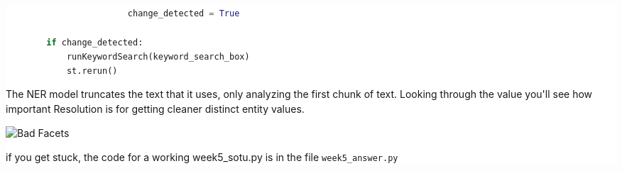 ```python
                        change_detected = True

        if change_detected:            
            runKeywordSearch(keyword_search_box)
            st.rerun()
```

The NER model truncates the text that it uses, only analyzing the first chunk of text. Looking through the value you'll see how important Resolution is for getting cleaner distinct entity values.

![Bad Facets](img/bad_facets.jpg)

if you get stuck, the code for a working week5_sotu.py is in the file ```week5_answer.py``` 



